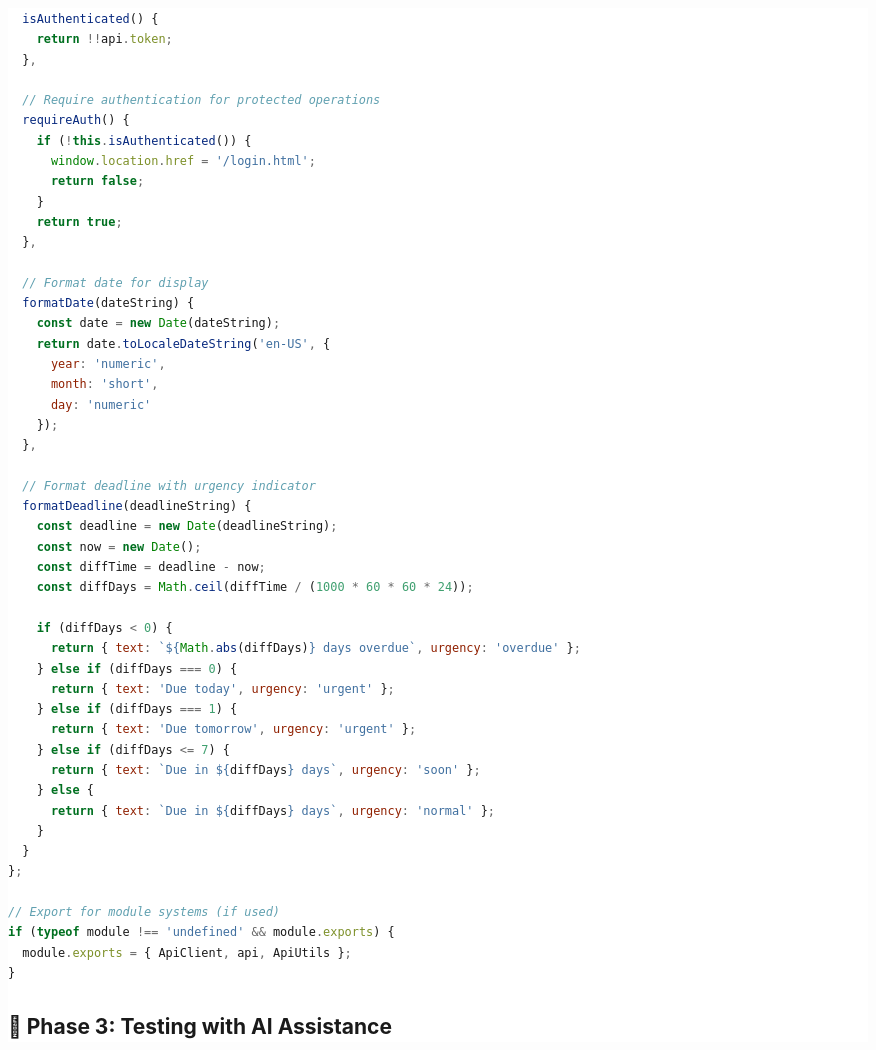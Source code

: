 ```javascript
  isAuthenticated() {
    return !!api.token;
  },

  // Require authentication for protected operations
  requireAuth() {
    if (!this.isAuthenticated()) {
      window.location.href = '/login.html';
      return false;
    }
    return true;
  },

  // Format date for display
  formatDate(dateString) {
    const date = new Date(dateString);
    return date.toLocaleDateString('en-US', {
      year: 'numeric',
      month: 'short',
      day: 'numeric'
    });
  },

  // Format deadline with urgency indicator
  formatDeadline(deadlineString) {
    const deadline = new Date(deadlineString);
    const now = new Date();
    const diffTime = deadline - now;
    const diffDays = Math.ceil(diffTime / (1000 * 60 * 60 * 24));

    if (diffDays < 0) {
      return { text: `${Math.abs(diffDays)} days overdue`, urgency: 'overdue' };
    } else if (diffDays === 0) {
      return { text: 'Due today', urgency: 'urgent' };
    } else if (diffDays === 1) {
      return { text: 'Due tomorrow', urgency: 'urgent' };
    } else if (diffDays <= 7) {
      return { text: `Due in ${diffDays} days`, urgency: 'soon' };
    } else {
      return { text: `Due in ${diffDays} days`, urgency: 'normal' };
    }
  }
};

// Export for module systems (if used)
if (typeof module !== 'undefined' && module.exports) {
  module.exports = { ApiClient, api, ApiUtils };
}
```

## 🧪 Phase 3: Testing with AI Assistance

